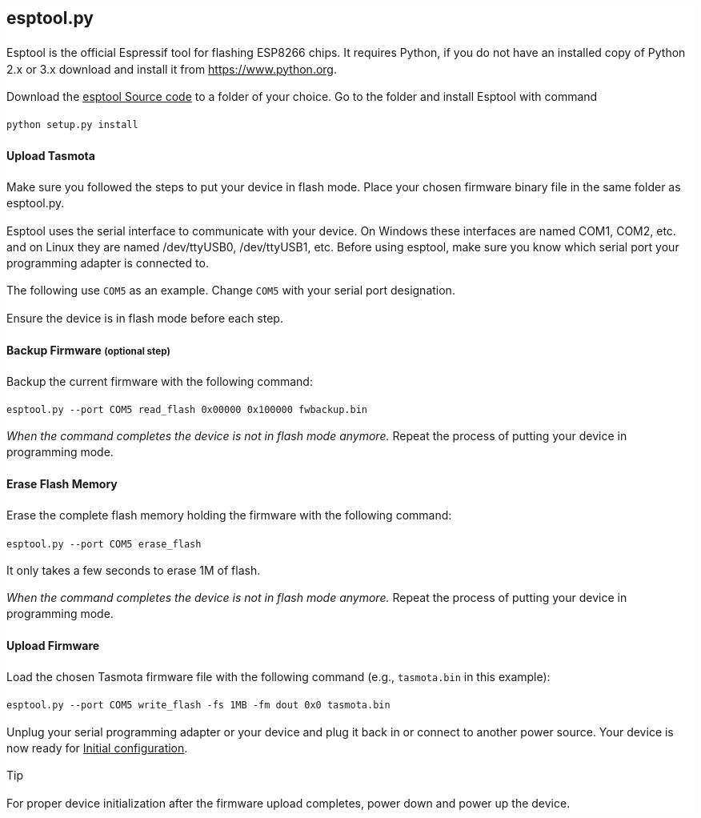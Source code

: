 

## esptool.py

Esptool is the official Espressif tool for flashing ESP8266 chips. It requires Python, if you do not have an installed copy of Python 2.x or 3.x download and install it from https://www.python.org.

Download the [esptool Source code](https://github.com/espressif/esptool/releases) to a folder of your choice.
Go to the folder and install Esptool with command 
```
python setup.py install
```

#### Upload Tasmota
Make sure you followed the steps to put your device in flash mode. Place your chosen firmware binary file in the same folder as esptool.py.

Esptool uses the serial interface to communicate with your device. On Windows these interfaces are named COM1, COM2, etc. and on Linux they are named /dev/ttyUSB0, /dev/ttyUSB1, etc. Before using esptool, make sure you know which serial port your programming adapter is connected to.

The following use `COM5` as an example. Change `COM5` with your serial port designation.

Ensure the device is in flash mode before each step.

#### Backup Firmware <small>(optional step)</small>
Backup the current firmware with the following command:
```
esptool.py --port COM5 read_flash 0x00000 0x100000 fwbackup.bin
```
*When the command completes the device is not in flash mode anymore.* Repeat the process of putting your device in programming mode.

#### Erase Flash Memory
Erase the complete flash memory holding the firmware with the following command:
```
esptool.py --port COM5 erase_flash
```
It only takes a few seconds to erase 1M of flash.

*When the command completes the device is not in flash mode anymore.* Repeat the process of putting your device in programming mode.

#### Upload Firmware
Load the chosen Tasmota firmware file with the following command (e.g., `tasmota.bin` in this example):

```
esptool.py --port COM5 write_flash -fs 1MB -fm dout 0x0 tasmota.bin
```

Unplug your serial programming adapter or your device and plug it back in or connect to another power source. Your device is now ready for [Initial configuration](/installation/Initial-Configuration). 

> [!TIP]
>For proper device initialization after the firmware upload completes, power down and power up the device.
